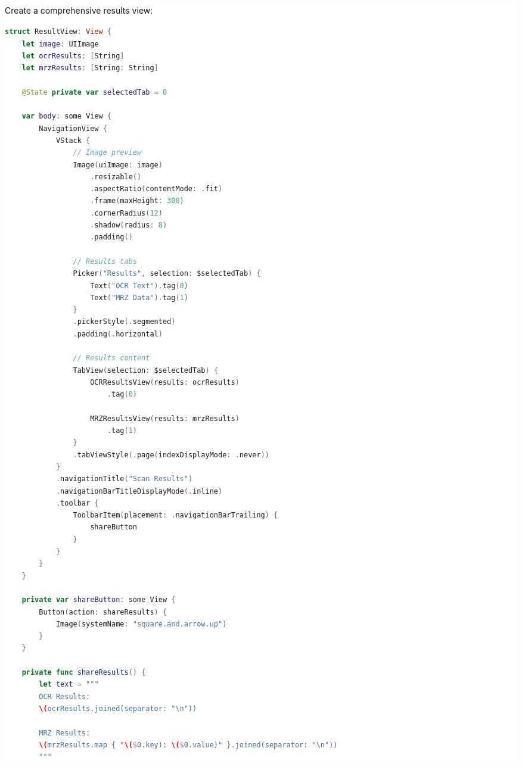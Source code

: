 Create a comprehensive results view:

```swift
struct ResultView: View {
    let image: UIImage
    let ocrResults: [String]
    let mrzResults: [String: String]
    
    @State private var selectedTab = 0
    
    var body: some View {
        NavigationView {
            VStack {
                // Image preview
                Image(uiImage: image)
                    .resizable()
                    .aspectRatio(contentMode: .fit)
                    .frame(maxHeight: 300)
                    .cornerRadius(12)
                    .shadow(radius: 8)
                    .padding()
                
                // Results tabs
                Picker("Results", selection: $selectedTab) {
                    Text("OCR Text").tag(0)
                    Text("MRZ Data").tag(1)
                }
                .pickerStyle(.segmented)
                .padding(.horizontal)
                
                // Results content
                TabView(selection: $selectedTab) {
                    OCRResultsView(results: ocrResults)
                        .tag(0)
                    
                    MRZResultsView(results: mrzResults)
                        .tag(1)
                }
                .tabViewStyle(.page(indexDisplayMode: .never))
            }
            .navigationTitle("Scan Results")
            .navigationBarTitleDisplayMode(.inline)
            .toolbar {
                ToolbarItem(placement: .navigationBarTrailing) {
                    shareButton
                }
            }
        }
    }
    
    private var shareButton: some View {
        Button(action: shareResults) {
            Image(systemName: "square.and.arrow.up")
        }
    }
    
    private func shareResults() {
        let text = """
        OCR Results:
        \(ocrResults.joined(separator: "\n"))
        
        MRZ Results:
        \(mrzResults.map { "\($0.key): \($0.value)" }.joined(separator: "\n"))
        """
```